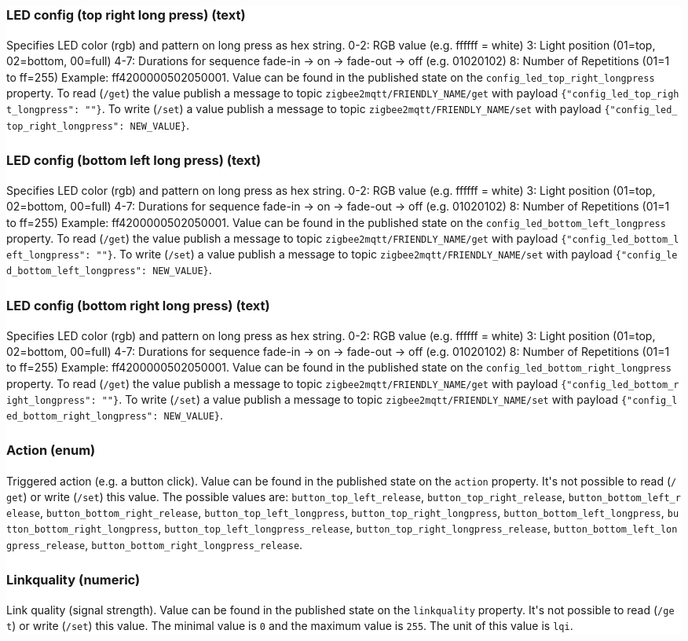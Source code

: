 ### LED config (top right long press) (text)
Specifies LED color (rgb) and pattern on long press as hex string.
0-2: RGB value (e.g. ffffff = white)
3: Light position (01=top, 02=bottom, 00=full)
4-7: Durations for sequence fade-in -> on -> fade-out -> off (e.g. 01020102)
8: Number of Repetitions (01=1 to ff=255)
Example: ff4200000502050001.
Value can be found in the published state on the `config_led_top_right_longpress` property.
To read (`/get`) the value publish a message to topic `zigbee2mqtt/FRIENDLY_NAME/get` with payload `{"config_led_top_right_longpress": ""}`.
To write (`/set`) a value publish a message to topic `zigbee2mqtt/FRIENDLY_NAME/set` with payload `{"config_led_top_right_longpress": NEW_VALUE}`.

### LED config (bottom left long press) (text)
Specifies LED color (rgb) and pattern on long press as hex string.
0-2: RGB value (e.g. ffffff = white)
3: Light position (01=top, 02=bottom, 00=full)
4-7: Durations for sequence fade-in -> on -> fade-out -> off (e.g. 01020102)
8: Number of Repetitions (01=1 to ff=255)
Example: ff4200000502050001.
Value can be found in the published state on the `config_led_bottom_left_longpress` property.
To read (`/get`) the value publish a message to topic `zigbee2mqtt/FRIENDLY_NAME/get` with payload `{"config_led_bottom_left_longpress": ""}`.
To write (`/set`) a value publish a message to topic `zigbee2mqtt/FRIENDLY_NAME/set` with payload `{"config_led_bottom_left_longpress": NEW_VALUE}`.

### LED config (bottom right long press) (text)
Specifies LED color (rgb) and pattern on long press as hex string.
0-2: RGB value (e.g. ffffff = white)
3: Light position (01=top, 02=bottom, 00=full)
4-7: Durations for sequence fade-in -> on -> fade-out -> off (e.g. 01020102)
8: Number of Repetitions (01=1 to ff=255)
Example: ff4200000502050001.
Value can be found in the published state on the `config_led_bottom_right_longpress` property.
To read (`/get`) the value publish a message to topic `zigbee2mqtt/FRIENDLY_NAME/get` with payload `{"config_led_bottom_right_longpress": ""}`.
To write (`/set`) a value publish a message to topic `zigbee2mqtt/FRIENDLY_NAME/set` with payload `{"config_led_bottom_right_longpress": NEW_VALUE}`.

### Action (enum)
Triggered action (e.g. a button click).
Value can be found in the published state on the `action` property.
It's not possible to read (`/get`) or write (`/set`) this value.
The possible values are: `button_top_left_release`, `button_top_right_release`, `button_bottom_left_release`, `button_bottom_right_release`, `button_top_left_longpress`, `button_top_right_longpress`, `button_bottom_left_longpress`, `button_bottom_right_longpress`, `button_top_left_longpress_release`, `button_top_right_longpress_release`, `button_bottom_left_longpress_release`, `button_bottom_right_longpress_release`.

### Linkquality (numeric)
Link quality (signal strength).
Value can be found in the published state on the `linkquality` property.
It's not possible to read (`/get`) or write (`/set`) this value.
The minimal value is `0` and the maximum value is `255`.
The unit of this value is `lqi`.

